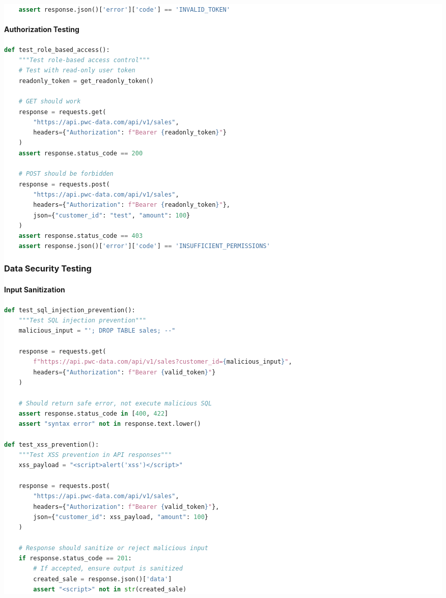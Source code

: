 ```python
    assert response.json()['error']['code'] == 'INVALID_TOKEN'
```

#### Authorization Testing
```python
def test_role_based_access():
    """Test role-based access control"""
    # Test with read-only user token
    readonly_token = get_readonly_token()
    
    # GET should work
    response = requests.get(
        "https://api.pwc-data.com/api/v1/sales",
        headers={"Authorization": f"Bearer {readonly_token}"}
    )
    assert response.status_code == 200
    
    # POST should be forbidden
    response = requests.post(
        "https://api.pwc-data.com/api/v1/sales",
        headers={"Authorization": f"Bearer {readonly_token}"},
        json={"customer_id": "test", "amount": 100}
    )
    assert response.status_code == 403
    assert response.json()['error']['code'] == 'INSUFFICIENT_PERMISSIONS'
```

### Data Security Testing

#### Input Sanitization
```python
def test_sql_injection_prevention():
    """Test SQL injection prevention"""
    malicious_input = "'; DROP TABLE sales; --"
    
    response = requests.get(
        f"https://api.pwc-data.com/api/v1/sales?customer_id={malicious_input}",
        headers={"Authorization": f"Bearer {valid_token}"}
    )
    
    # Should return safe error, not execute malicious SQL
    assert response.status_code in [400, 422]
    assert "syntax error" not in response.text.lower()

def test_xss_prevention():
    """Test XSS prevention in API responses"""
    xss_payload = "<script>alert('xss')</script>"
    
    response = requests.post(
        "https://api.pwc-data.com/api/v1/sales",
        headers={"Authorization": f"Bearer {valid_token}"},
        json={"customer_id": xss_payload, "amount": 100}
    )
    
    # Response should sanitize or reject malicious input
    if response.status_code == 201:
        # If accepted, ensure output is sanitized
        created_sale = response.json()['data']
        assert "<script>" not in str(created_sale)
```

